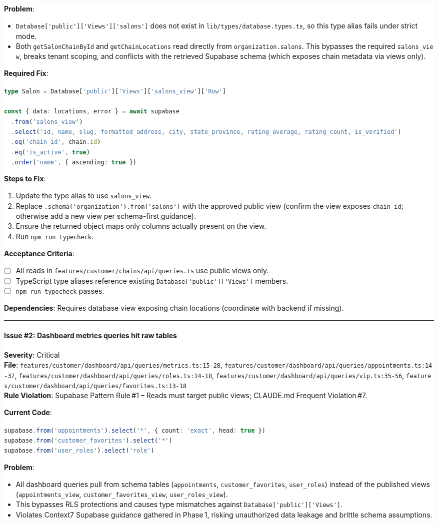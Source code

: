 **Problem**:
- `Database['public']['Views']['salons']` does not exist in `lib/types/database.types.ts`, so this type alias fails under strict mode.
- Both `getSalonChainById` and `getChainLocations` read directly from `organization.salons`. This bypasses the required `salons_view`, breaks tenant scoping, and conflicts with the retrieved Supabase schema (which exposes chain metadata via views only).

**Required Fix**:
```typescript
type Salon = Database['public']['Views']['salons_view']['Row']

const { data: locations, error } = await supabase
  .from('salons_view')
  .select('id, name, slug, formatted_address, city, state_province, rating_average, rating_count, is_verified')
  .eq('chain_id', chain.id)
  .eq('is_active', true)
  .order('name', { ascending: true })
```

**Steps to Fix**:
1. Update the type alias to use `salons_view`.
2. Replace `.schema('organization').from('salons')` with the approved public view (confirm the view exposes `chain_id`; otherwise add a new view per schema-first guidance).
3. Ensure the returned object maps only columns actually present on the view.
4. Run `npm run typecheck`.

**Acceptance Criteria**:
- [ ] All reads in `features/customer/chains/api/queries.ts` use public views only.
- [ ] TypeScript type aliases reference existing `Database['public']['Views']` members.
- [ ] `npm run typecheck` passes.

**Dependencies**: Requires database view exposing chain locations (coordinate with backend if missing).

---

#### Issue #2: Dashboard metrics queries hit raw tables
**Severity**: Critical  
**File**: `features/customer/dashboard/api/queries/metrics.ts:15-28`, `features/customer/dashboard/api/queries/appointments.ts:14-37`, `features/customer/dashboard/api/queries/roles.ts:14-18`, `features/customer/dashboard/api/queries/vip.ts:35-56`, `features/customer/dashboard/api/queries/favorites.ts:13-18`  
**Rule Violation**: Supabase Pattern Rule #1 – Reads must target public views; CLAUDE.md Frequent Violation #7.

**Current Code**:
```typescript
supabase.from('appointments').select('*', { count: 'exact', head: true })
supabase.from('customer_favorites').select('*')
supabase.from('user_roles').select('role')
```

**Problem**:
- All dashboard queries pull from schema tables (`appointments`, `customer_favorites`, `user_roles`) instead of the published views (`appointments_view`, `customer_favorites_view`, `user_roles_view`).
- This bypasses RLS protections and causes type mismatches against `Database['public']['Views']`.
- Violates Context7 Supabase guidance gathered in Phase 1, risking unauthorized data leakage and brittle schema assumptions.
